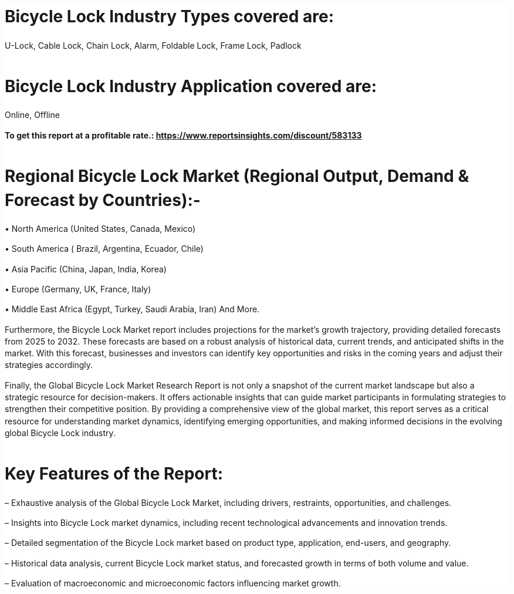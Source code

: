 # <strong>Bicycle Lock Industry Types covered are:</strong>

U-Lock, Cable Lock, Chain Lock, Alarm, Foldable Lock, Frame Lock, Padlock

# <strong>Bicycle Lock Industry Application covered are:</strong>

Online, Offline

<strong>To get this report at a profitable rate.: <a href=https://www.reportsinsights.com/discount/583133>https://www.reportsinsights.com/discount/583133</a></strong>

# <strong>Regional Bicycle Lock Market (Regional Output, Demand &amp; Forecast by Countries):-</strong>

• North America (United States, Canada, Mexico)

• South America ( Brazil, Argentina, Ecuador, Chile)

• Asia Pacific (China, Japan, India, Korea)

• Europe (Germany, UK, France, Italy)

• Middle East Africa (Egypt, Turkey, Saudi Arabia, Iran) And More.

Furthermore, the Bicycle Lock Market report includes projections for the market’s growth trajectory, providing detailed forecasts from 2025 to 2032. These forecasts are based on a robust analysis of historical data, current trends, and anticipated shifts in the market. With this forecast, businesses and investors can identify key opportunities and risks in the coming years and adjust their strategies accordingly.

Finally, the Global Bicycle Lock Market Research Report is not only a snapshot of the current market landscape but also a strategic resource for decision-makers. It offers actionable insights that can guide market participants in formulating strategies to strengthen their competitive position. By providing a comprehensive view of the global market, this report serves as a critical resource for understanding market dynamics, identifying emerging opportunities, and making informed decisions in the evolving global Bicycle Lock industry.

# <strong>Key Features of the Report:</strong>

– Exhaustive analysis of the Global Bicycle Lock Market, including drivers, restraints, opportunities, and challenges.

– Insights into Bicycle Lock market dynamics, including recent technological advancements and innovation trends.

– Detailed segmentation of the Bicycle Lock market based on product type, application, end-users, and geography.

– Historical data analysis, current Bicycle Lock market status, and forecasted growth in terms of both volume and value.

– Evaluation of macroeconomic and microeconomic factors influencing market growth.
